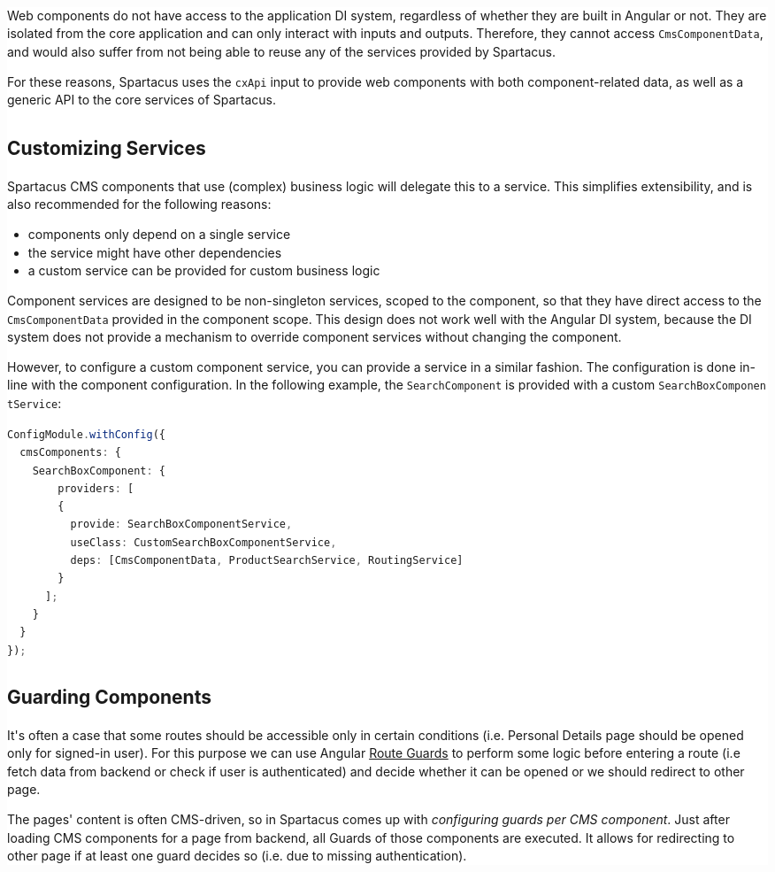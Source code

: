 Web components do not have access to the application DI system, regardless of whether they are built in Angular or not. They are isolated from the core application and can only interact with inputs and outputs. Therefore, they cannot access `CmsComponentData`, and would also suffer from not being able to reuse any of the services provided by Spartacus.

For these reasons, Spartacus uses the `cxApi` input to provide web components with both component-related data, as well as a generic API to the core services of Spartacus.

## Customizing Services

Spartacus CMS components that use (complex) business logic will delegate this to a service. This simplifies extensibility, and is also recommended for the following reasons:

- components only depend on a single service
- the service might have other dependencies
- a custom service can be provided for custom business logic

Component services are designed to be non-singleton services, scoped to the component, so that they have direct access to the `CmsComponentData` provided in the component scope. This design does not work well with the Angular DI system, because the DI system does not provide a mechanism to override component services without changing the component.

However, to configure a custom component service, you can provide a service in a similar fashion. The configuration is done in-line with the component configuration. In the following example, the `SearchComponent` is provided with a custom `SearchBoxComponentService`:

```typescript
ConfigModule.withConfig({
  cmsComponents: {
    SearchBoxComponent: {
        providers: [
        {
          provide: SearchBoxComponentService,
          useClass: CustomSearchBoxComponentService,
          deps: [CmsComponentData, ProductSearchService, RoutingService]
        }
      ];
    }
  }
});
```

## Guarding Components

It's often a case that some routes should be accessible only in certain conditions (i.e. Personal Details page should be opened only for signed-in user). For this purpose we can use Angular [Route Guards](https://angular.io/guide/router#milestone-5-route-guards) to perform some logic before entering a route (i.e fetch data from backend or check if user is authenticated) and decide whether it can be opened or we should redirect to other page.

The pages' content is often CMS-driven, so in Spartacus comes up with *configuring guards per CMS component*. Just after loading CMS components for a page from backend, all Guards of those components are executed. It allows for redirecting to other page if at least one guard decides so (i.e. due to missing authentication).
